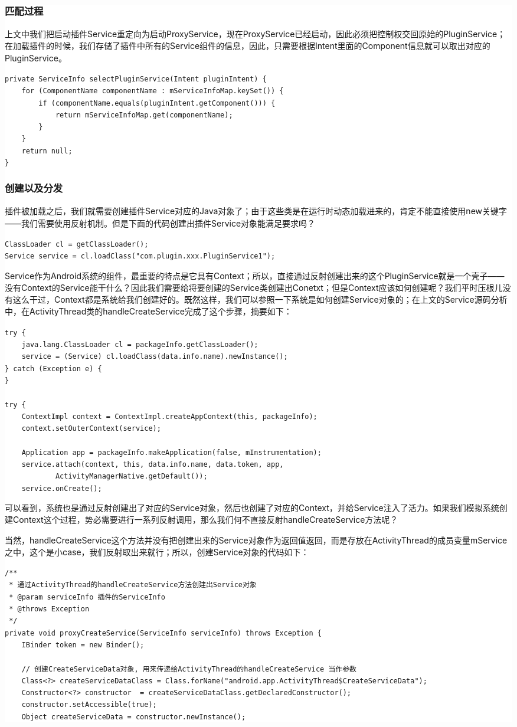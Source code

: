 ### 匹配过程

上文中我们把启动插件Service重定向为启动ProxyService，现在ProxyService已经启动，因此必须把控制权交回原始的PluginService；在加载插件的时候，我们存储了插件中所有的Service组件的信息，因此，只需要根据Intent里面的Component信息就可以取出对应的PluginService。

```
private ServiceInfo selectPluginService(Intent pluginIntent) {
    for (ComponentName componentName : mServiceInfoMap.keySet()) {
        if (componentName.equals(pluginIntent.getComponent())) {
            return mServiceInfoMap.get(componentName);
        }
    }
    return null;
}
```

### 创建以及分发

插件被加载之后，我们就需要创建插件Service对应的Java对象了；由于这些类是在运行时动态加载进来的，肯定不能直接使用new关键字——我们需要使用反射机制。但是下面的代码创建出插件Service对象能满足要求吗？

```
ClassLoader cl = getClassLoader();
Service service = cl.loadClass("com.plugin.xxx.PluginService1");
```

Service作为Android系统的组件，最重要的特点是它具有Context；所以，直接通过反射创建出来的这个PluginService就是一个壳子——没有Context的Service能干什么？因此我们需要给将要创建的Service类创建出Conetxt；但是Context应该如何创建呢？我们平时压根儿没有这么干过，Context都是系统给我们创建好的。既然这样，我们可以参照一下系统是如何创建Service对象的；在上文的Service源码分析中，在ActivityThread类的handleCreateService完成了这个步骤，摘要如下：

```
try {
    java.lang.ClassLoader cl = packageInfo.getClassLoader();
    service = (Service) cl.loadClass(data.info.name).newInstance();
} catch (Exception e) {
}

try {
    ContextImpl context = ContextImpl.createAppContext(this, packageInfo);
    context.setOuterContext(service);

    Application app = packageInfo.makeApplication(false, mInstrumentation);
    service.attach(context, this, data.info.name, data.token, app,
            ActivityManagerNative.getDefault());
    service.onCreate();
```

可以看到，系统也是通过反射创建出了对应的Service对象，然后也创建了对应的Context，并给Service注入了活力。如果我们模拟系统创建Context这个过程，势必需要进行一系列反射调用，那么我们何不直接反射handleCreateService方法呢？

当然，handleCreateService这个方法并没有把创建出来的Service对象作为返回值返回，而是存放在ActivityThread的成员变量mService之中，这个是小case，我们反射取出来就行；所以，创建Service对象的代码如下：

```
/**
 * 通过ActivityThread的handleCreateService方法创建出Service对象
 * @param serviceInfo 插件的ServiceInfo
 * @throws Exception
 */
private void proxyCreateService(ServiceInfo serviceInfo) throws Exception {
    IBinder token = new Binder();

    // 创建CreateServiceData对象, 用来传递给ActivityThread的handleCreateService 当作参数
    Class<?> createServiceDataClass = Class.forName("android.app.ActivityThread$CreateServiceData");
    Constructor<?> constructor  = createServiceDataClass.getDeclaredConstructor();
    constructor.setAccessible(true);
    Object createServiceData = constructor.newInstance();
```
